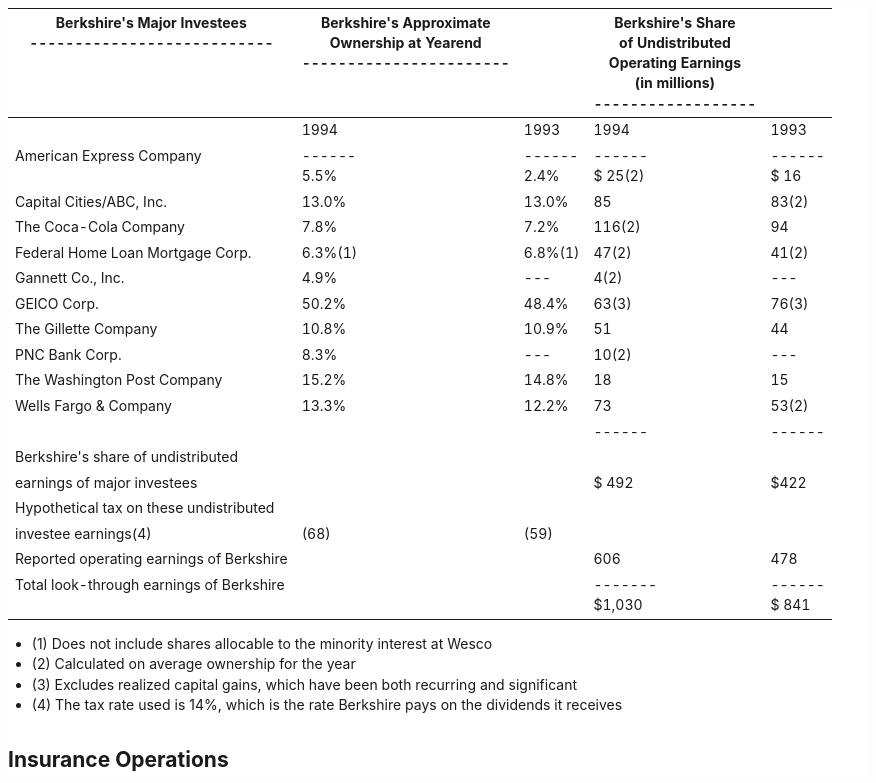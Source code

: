 | Berkshire's Major Investees<br>--------------------------- | Berkshire's Approximate<br>Ownership at Yearend<br>----------------------- |                | Berkshire's Share<br>of Undistributed<br>Operating Earnings<br>(in millions)<br>------------------ |                  |
|------------------------------------------------------------|----------------------------------------------------------------------------|----------------|----------------------------------------------------------------------------------------------------|------------------|
|                                                            | 1994                                                                       | 1993           | 1994                                                                                               | 1993             |
| American Express Company                                   | ------<br>5.5%                                                             | ------<br>2.4% | ------<br>\$ 25(2)                                                                                 | ------<br>\$ 16  |
| Capital Cities/ABC, Inc.                                   | 13.0%                                                                      | 13.0%          | 85                                                                                                 | 83(2)            |
| The Coca-Cola Company                                      | 7.8%                                                                       | 7.2%           | 116(2)                                                                                             | 94               |
| Federal Home Loan Mortgage Corp.                           | 6.3%(1)                                                                    | 6.8%(1)        | 47(2)                                                                                              | 41(2)            |
| Gannett Co., Inc.                                          | 4.9%                                                                       | ---            | 4(2)                                                                                               | ---              |
| GEICO Corp.                                                | 50.2%                                                                      | 48.4%          | 63(3)                                                                                              | 76(3)            |
| The Gillette Company                                       | 10.8%                                                                      | 10.9%          | 51                                                                                                 | 44               |
| PNC Bank Corp.                                             | 8.3%                                                                       | ---            | 10(2)                                                                                              | ---              |
| The Washington Post Company                                | 15.2%                                                                      | 14.8%          | 18                                                                                                 | 15               |
| Wells Fargo & Company                                      | 13.3%                                                                      | 12.2%          | 73                                                                                                 | 53(2)            |
|                                                            |                                                                            |                | ------                                                                                             | ------           |
| Berkshire's share of undistributed                         |                                                                            |                |                                                                                                    |                  |
| earnings of major investees                                |                                                                            |                | \$ 492                                                                                             | \$422            |
| Hypothetical tax on these undistributed                    |                                                                            |                |                                                                                                    |                  |
| investee earnings(4)                                       | (68)                                                                       | (59)           |                                                                                                    |                  |
| Reported operating earnings of Berkshire                   |                                                                            |                | 606                                                                                                | 478              |
| Total look-through earnings of Berkshire                   |                                                                            |                | -------<br>\$1,030                                                                                 | ------<br>\$ 841 |

- (1) Does not include shares allocable to the minority interest at Wesco
- (2) Calculated on average ownership for the year
- (3) Excludes realized capital gains, which have been both recurring and significant
- (4) The tax rate used is 14%, which is the rate Berkshire pays on the dividends it receives

## **Insurance Operations**
